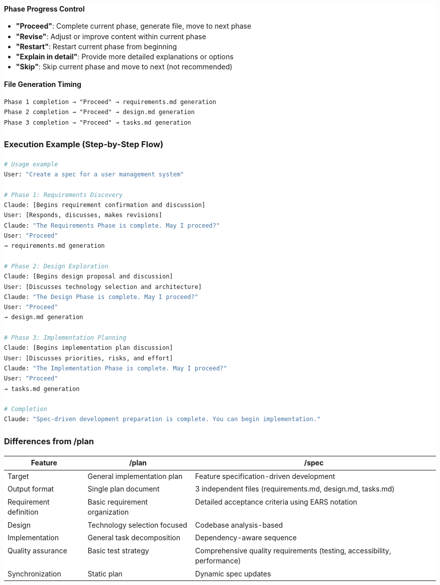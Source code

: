 **Phase Progress Control**

- **"Proceed"**: Complete current phase, generate file, move to next phase
- **"Revise"**: Adjust or improve content within current phase
- **"Restart"**: Restart current phase from beginning
- **"Explain in detail"**: Provide more detailed explanations or options
- **"Skip"**: Skip current phase and move to next (not recommended)

**File Generation Timing**

```
Phase 1 completion → "Proceed" → requirements.md generation
Phase 2 completion → "Proceed" → design.md generation
Phase 3 completion → "Proceed" → tasks.md generation
```

### Execution Example (Step-by-Step Flow)

```bash
# Usage example
User: "Create a spec for a user management system"

# Phase 1: Requirements Discovery
Claude: [Begins requirement confirmation and discussion]
User: [Responds, discusses, makes revisions]
Claude: "The Requirements Phase is complete. May I proceed?"
User: "Proceed"
→ requirements.md generation

# Phase 2: Design Exploration
Claude: [Begins design proposal and discussion]
User: [Discusses technology selection and architecture]
Claude: "The Design Phase is complete. May I proceed?"
User: "Proceed"
→ design.md generation

# Phase 3: Implementation Planning
Claude: [Begins implementation plan discussion]
User: [Discusses priorities, risks, and effort]
Claude: "The Implementation Phase is complete. May I proceed?"
User: "Proceed"
→ tasks.md generation

# Completion
Claude: "Spec-driven development preparation is complete. You can begin implementation."
```

### Differences from /plan

| Feature | /plan | /spec |
|---------|-------|-------|
| Target | General implementation plan | Feature specification-driven development |
| Output format | Single plan document | 3 independent files (requirements.md, design.md, tasks.md) |
| Requirement definition | Basic requirement organization | Detailed acceptance criteria using EARS notation |
| Design | Technology selection focused | Codebase analysis-based |
| Implementation | General task decomposition | Dependency-aware sequence |
| Quality assurance | Basic test strategy | Comprehensive quality requirements (testing, accessibility, performance) |
| Synchronization | Static plan | Dynamic spec updates |
